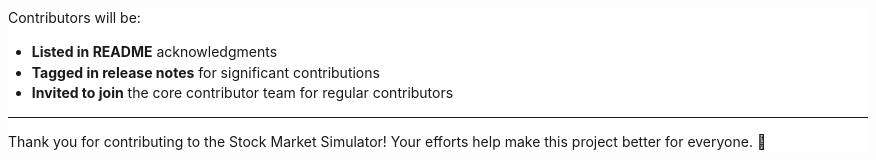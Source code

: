 Contributors will be:
- **Listed in README** acknowledgments
- **Tagged in release notes** for significant contributions
- **Invited to join** the core contributor team for regular contributors

---

Thank you for contributing to the Stock Market Simulator! Your efforts help make this project better for everyone. 🚀